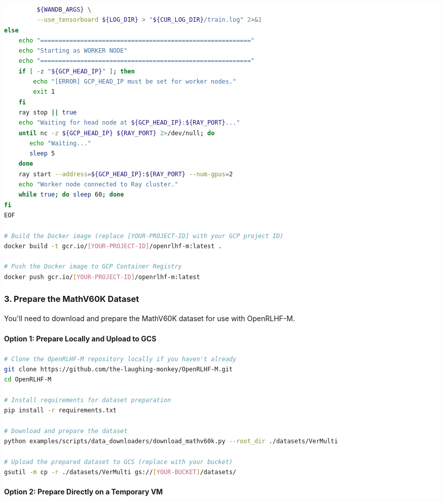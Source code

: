 ```bash
         ${WANDB_ARGS} \
         --use_tensorboard ${LOG_DIR} > "${CUR_LOG_DIR}/train.log" 2>&1
else
    echo "=========================================================="
    echo "Starting as WORKER NODE"
    echo "=========================================================="
    if [ -z "${GCP_HEAD_IP}" ]; then
        echo "[ERROR] GCP_HEAD_IP must be set for worker nodes."
        exit 1
    fi
    ray stop || true
    echo "Waiting for head node at ${GCP_HEAD_IP}:${RAY_PORT}..."
    until nc -z ${GCP_HEAD_IP} ${RAY_PORT} 2>/dev/null; do
       echo "Waiting..."
       sleep 5
    done
    ray start --address=${GCP_HEAD_IP}:${RAY_PORT} --num-gpus=2
    echo "Worker node connected to Ray cluster."
    while true; do sleep 60; done
fi
EOF

# Build the Docker image (replace [YOUR-PROJECT-ID] with your GCP project ID)
docker build -t gcr.io/[YOUR-PROJECT-ID]/openrlhf-m:latest .

# Push the Docker image to GCP Container Registry
docker push gcr.io/[YOUR-PROJECT-ID]/openrlhf-m:latest
```

### 3. Prepare the MathV60K Dataset

You'll need to download and prepare the MathV60K dataset for use with OpenRLHF-M.

#### Option 1: Prepare Locally and Upload to GCS

```bash
# Clone the OpenRLHF-M repository locally if you haven't already
git clone https://github.com/the-laughing-monkey/OpenRLHF-M.git
cd OpenRLHF-M

# Install requirements for dataset preparation
pip install -r requirements.txt

# Download and prepare the dataset
python examples/scripts/data_downloaders/download_mathv60k.py --root_dir ./datasets/VerMulti

# Upload the prepared dataset to GCS (replace with your bucket)
gsutil -m cp -r ./datasets/VerMulti gs://[YOUR-BUCKET]/datasets/
```

#### Option 2: Prepare Directly on a Temporary VM
